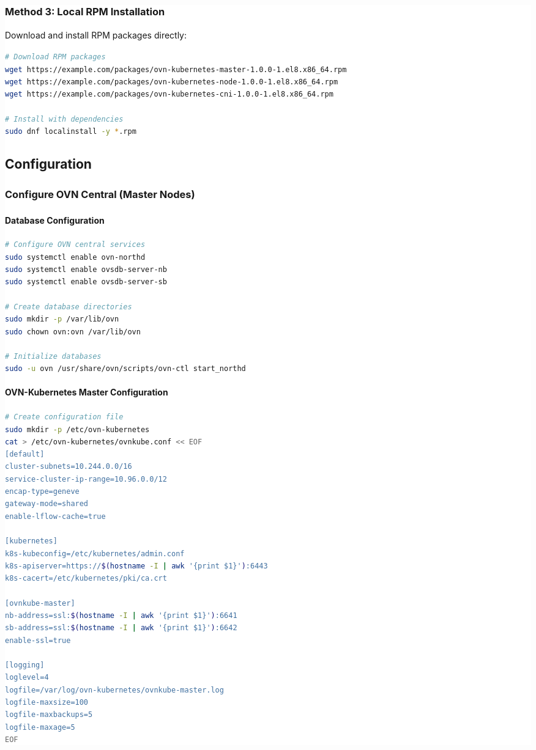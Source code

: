 ### Method 3: Local RPM Installation

Download and install RPM packages directly:

```bash
# Download RPM packages
wget https://example.com/packages/ovn-kubernetes-master-1.0.0-1.el8.x86_64.rpm
wget https://example.com/packages/ovn-kubernetes-node-1.0.0-1.el8.x86_64.rpm
wget https://example.com/packages/ovn-kubernetes-cni-1.0.0-1.el8.x86_64.rpm

# Install with dependencies
sudo dnf localinstall -y *.rpm
```

## Configuration

### Configure OVN Central (Master Nodes)

#### Database Configuration

```bash
# Configure OVN central services
sudo systemctl enable ovn-northd
sudo systemctl enable ovsdb-server-nb
sudo systemctl enable ovsdb-server-sb

# Create database directories
sudo mkdir -p /var/lib/ovn
sudo chown ovn:ovn /var/lib/ovn

# Initialize databases
sudo -u ovn /usr/share/ovn/scripts/ovn-ctl start_northd
```

#### OVN-Kubernetes Master Configuration

```bash
# Create configuration file
sudo mkdir -p /etc/ovn-kubernetes
cat > /etc/ovn-kubernetes/ovnkube.conf << EOF
[default]
cluster-subnets=10.244.0.0/16
service-cluster-ip-range=10.96.0.0/12
encap-type=geneve
gateway-mode=shared
enable-lflow-cache=true

[kubernetes]
k8s-kubeconfig=/etc/kubernetes/admin.conf
k8s-apiserver=https://$(hostname -I | awk '{print $1}'):6443
k8s-cacert=/etc/kubernetes/pki/ca.crt

[ovnkube-master]
nb-address=ssl:$(hostname -I | awk '{print $1}'):6641
sb-address=ssl:$(hostname -I | awk '{print $1}'):6642
enable-ssl=true

[logging]
loglevel=4
logfile=/var/log/ovn-kubernetes/ovnkube-master.log
logfile-maxsize=100
logfile-maxbackups=5
logfile-maxage=5
EOF

```